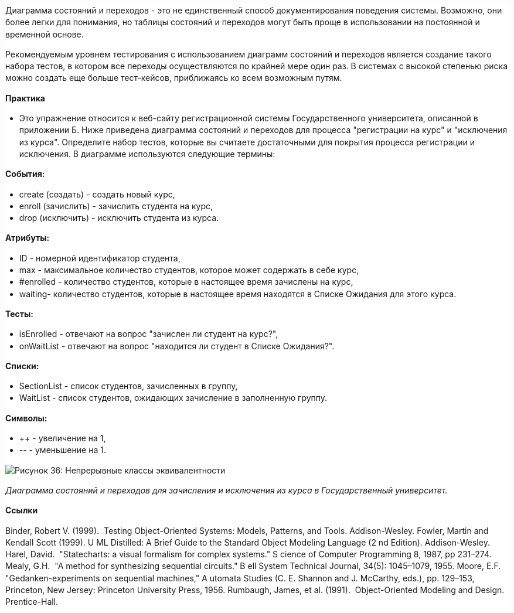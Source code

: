 Диаграмма состояний и переходов - это не единственный способ документирования поведения системы. Возможно, они более легки для понимания, но таблицы состояний и переходов могут быть проще в использовании на постоянной и временной основе.

Рекомендуемым уровнем тестирования с использованием диаграмм состояний и переходов является создание такого набора тестов, в котором все переходы осуществляются по крайней мере один раз. В системах с высокой степенью риска можно создать еще больше тест-кейсов, приближаясь ко всем возможным путям.

**Практика**
- Это упражнение относится к веб-сайту регистрационной системы Государственного университета, описанной в приложении Б. Ниже приведена диаграмма состояний и переходов для процесса "регистрации на курс" и "исключения из курса". Определите набор тестов, которые вы считаете достаточными для покрытия процесса регистрации и исключения.
В диаграмме используются следующие термины:

**События:**
  - create (создать) - создать новый курс,
  - enroll (зачислить) - зачислить студента на курс,
  - drop (исключить) - исключить студента из курса.

**Атрибуты:**
  - ID - номерной идентификатор студента,
  - max - максимальное количество студентов, которое может содержать в себе курс,
  - #enrolled - количество студентов, которые в настоящее время зачислены на курс,
  - waiting- количество студентов, которые в настоящее время находятся в Списке Ожидания для этого курса.

**Тесты:**
  - isEnrolled - отвечают на вопрос "зачислен ли студент на курс?",
  - onWaitList - отвечают на вопрос "находится ли студент в Списке Ожидания?".

**Списки:**
  - SectionList - список студентов, зачисленных в группу,
  - WaitList - список студентов, ожидающих зачисление в заполненную группу.

**Символы:**
  - ++ - увеличение на 1,
  - -- - уменьшение на 1.

![Рисунок 36: Непрерывные классы эквивалентности](https://raw.githubusercontent.com/kostyashelest/to-learn-testing/master/software-test-design/img/img_36.png)

*Диаграмма состояний и переходов для зачисления и исключения из курса в Государственный университет.*

**Ссылки**

Binder, Robert V.​ (1999). ​ Testing Object-Oriented Systems: Models, Patterns, and Tools. Addison-Wesley.
Fowler, Martin and Kendall Scott ​ (1999). U
ML Distilled: A Brief Guide to the Standard Object Modeling
Language (2 nd Edition). Addison-Wesley.
Harel, David. ​ "Statecharts: a visual formalism for complex systems." S
cience of Computer Programming 8, 1987,
pp 231–274.
Mealy, G.H. ​ "A method for synthesizing sequential circuits." B
ell System Technical Journal, 34(5): 1045–1079,
1955.
Moore, E.F. ​ "Gedanken-experiments on sequential machines," A
utomata Studies (C. E. Shannon and J.
McCarthy, eds.), pp. 129–153, Princeton, New Jersey: Princeton University Press, 1956.
Rumbaugh, James, et al. ​ (1991). ​ Object-Oriented Modeling and Design. Prentice-Hall.
